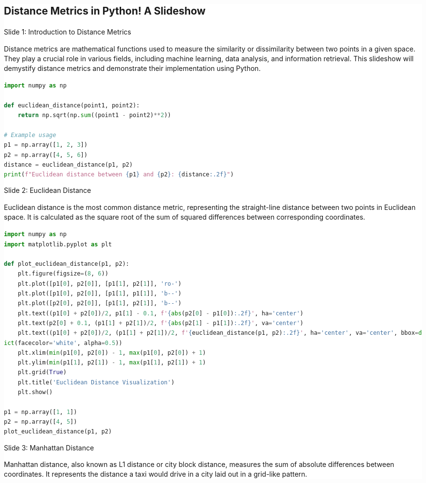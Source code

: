 ## Distance Metrics in Python! A Slideshow
Slide 1: Introduction to Distance Metrics

Distance metrics are mathematical functions used to measure the similarity or dissimilarity between two points in a given space. They play a crucial role in various fields, including machine learning, data analysis, and information retrieval. This slideshow will demystify distance metrics and demonstrate their implementation using Python.

```python
import numpy as np

def euclidean_distance(point1, point2):
    return np.sqrt(np.sum((point1 - point2)**2))

# Example usage
p1 = np.array([1, 2, 3])
p2 = np.array([4, 5, 6])
distance = euclidean_distance(p1, p2)
print(f"Euclidean distance between {p1} and {p2}: {distance:.2f}")
```

Slide 2: Euclidean Distance

Euclidean distance is the most common distance metric, representing the straight-line distance between two points in Euclidean space. It is calculated as the square root of the sum of squared differences between corresponding coordinates.

```python
import numpy as np
import matplotlib.pyplot as plt

def plot_euclidean_distance(p1, p2):
    plt.figure(figsize=(8, 6))
    plt.plot([p1[0], p2[0]], [p1[1], p2[1]], 'ro-')
    plt.plot([p1[0], p2[0]], [p1[1], p1[1]], 'b--')
    plt.plot([p2[0], p2[0]], [p1[1], p2[1]], 'b--')
    plt.text((p1[0] + p2[0])/2, p1[1] - 0.1, f'{abs(p2[0] - p1[0]):.2f}', ha='center')
    plt.text(p2[0] + 0.1, (p1[1] + p2[1])/2, f'{abs(p2[1] - p1[1]):.2f}', va='center')
    plt.text((p1[0] + p2[0])/2, (p1[1] + p2[1])/2, f'{euclidean_distance(p1, p2):.2f}', ha='center', va='center', bbox=dict(facecolor='white', alpha=0.5))
    plt.xlim(min(p1[0], p2[0]) - 1, max(p1[0], p2[0]) + 1)
    plt.ylim(min(p1[1], p2[1]) - 1, max(p1[1], p2[1]) + 1)
    plt.grid(True)
    plt.title('Euclidean Distance Visualization')
    plt.show()

p1 = np.array([1, 1])
p2 = np.array([4, 5])
plot_euclidean_distance(p1, p2)
```

Slide 3: Manhattan Distance

Manhattan distance, also known as L1 distance or city block distance, measures the sum of absolute differences between coordinates. It represents the distance a taxi would drive in a city laid out in a grid-like pattern.
